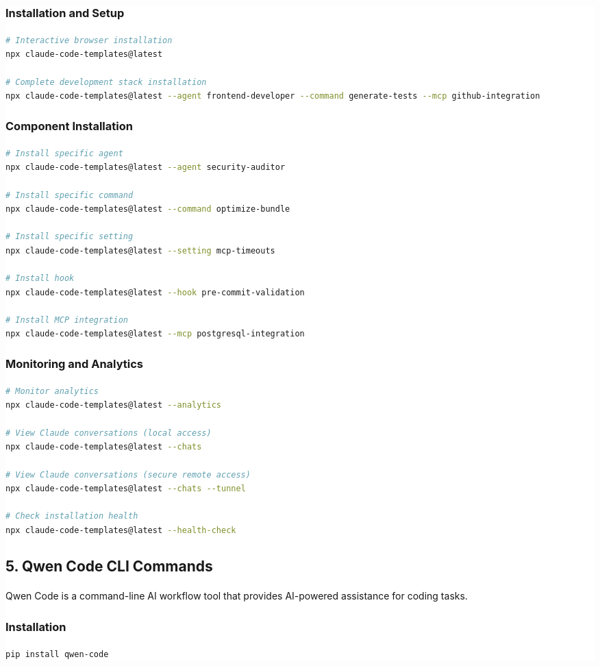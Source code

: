 ### Installation and Setup
```bash
# Interactive browser installation
npx claude-code-templates@latest

# Complete development stack installation
npx claude-code-templates@latest --agent frontend-developer --command generate-tests --mcp github-integration
```

### Component Installation
```bash
# Install specific agent
npx claude-code-templates@latest --agent security-auditor

# Install specific command
npx claude-code-templates@latest --command optimize-bundle

# Install specific setting
npx claude-code-templates@latest --setting mcp-timeouts

# Install hook
npx claude-code-templates@latest --hook pre-commit-validation

# Install MCP integration
npx claude-code-templates@latest --mcp postgresql-integration
```

### Monitoring and Analytics
```bash
# Monitor analytics
npx claude-code-templates@latest --analytics

# View Claude conversations (local access)
npx claude-code-templates@latest --chats

# View Claude conversations (secure remote access)
npx claude-code-templates@latest --chats --tunnel

# Check installation health
npx claude-code-templates@latest --health-check
```

## 5. Qwen Code CLI Commands

Qwen Code is a command-line AI workflow tool that provides AI-powered assistance for coding tasks.

### Installation
```bash
pip install qwen-code
```

